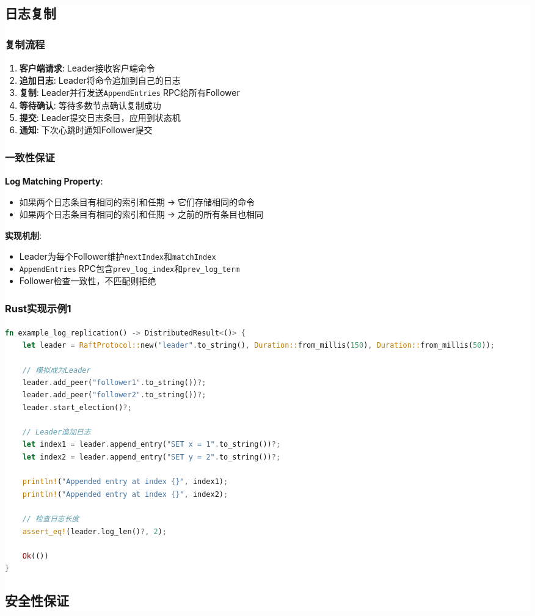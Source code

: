 ## 日志复制

### 复制流程

1. **客户端请求**: Leader接收客户端命令
2. **追加日志**: Leader将命令追加到自己的日志
3. **复制**: Leader并行发送`AppendEntries` RPC给所有Follower
4. **等待确认**: 等待多数节点确认复制成功
5. **提交**: Leader提交日志条目，应用到状态机
6. **通知**: 下次心跳时通知Follower提交

### 一致性保证

**Log Matching Property**:

- 如果两个日志条目有相同的索引和任期 → 它们存储相同的命令
- 如果两个日志条目有相同的索引和任期 → 之前的所有条目也相同

**实现机制**:

- Leader为每个Follower维护`nextIndex`和`matchIndex`
- `AppendEntries` RPC包含`prev_log_index`和`prev_log_term`
- Follower检查一致性，不匹配则拒绝

### Rust实现示例1

```rust
fn example_log_replication() -> DistributedResult<()> {
    let leader = RaftProtocol::new("leader".to_string(), Duration::from_millis(150), Duration::from_millis(50));
    
    // 模拟成为Leader
    leader.add_peer("follower1".to_string())?;
    leader.add_peer("follower2".to_string())?;
    leader.start_election()?;
    
    // Leader追加日志
    let index1 = leader.append_entry("SET x = 1".to_string())?;
    let index2 = leader.append_entry("SET y = 2".to_string())?;
    
    println!("Appended entry at index {}", index1);
    println!("Appended entry at index {}", index2);
    
    // 检查日志长度
    assert_eq!(leader.log_len()?, 2);
    
    Ok(())
}
```

## 安全性保证
